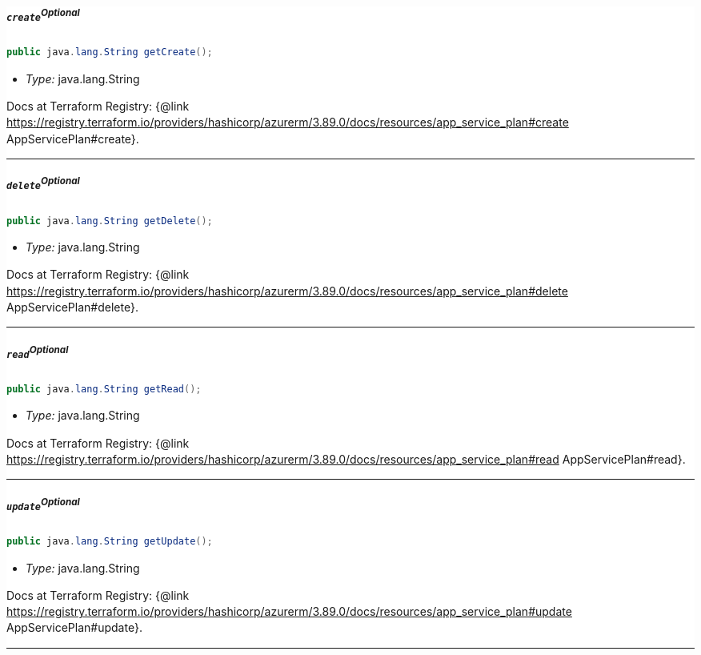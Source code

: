 
##### `create`<sup>Optional</sup> <a name="create" id="@cdktf/provider-azurerm.appServicePlan.AppServicePlanTimeouts.property.create"></a>

```java
public java.lang.String getCreate();
```

- *Type:* java.lang.String

Docs at Terraform Registry: {@link https://registry.terraform.io/providers/hashicorp/azurerm/3.89.0/docs/resources/app_service_plan#create AppServicePlan#create}.

---

##### `delete`<sup>Optional</sup> <a name="delete" id="@cdktf/provider-azurerm.appServicePlan.AppServicePlanTimeouts.property.delete"></a>

```java
public java.lang.String getDelete();
```

- *Type:* java.lang.String

Docs at Terraform Registry: {@link https://registry.terraform.io/providers/hashicorp/azurerm/3.89.0/docs/resources/app_service_plan#delete AppServicePlan#delete}.

---

##### `read`<sup>Optional</sup> <a name="read" id="@cdktf/provider-azurerm.appServicePlan.AppServicePlanTimeouts.property.read"></a>

```java
public java.lang.String getRead();
```

- *Type:* java.lang.String

Docs at Terraform Registry: {@link https://registry.terraform.io/providers/hashicorp/azurerm/3.89.0/docs/resources/app_service_plan#read AppServicePlan#read}.

---

##### `update`<sup>Optional</sup> <a name="update" id="@cdktf/provider-azurerm.appServicePlan.AppServicePlanTimeouts.property.update"></a>

```java
public java.lang.String getUpdate();
```

- *Type:* java.lang.String

Docs at Terraform Registry: {@link https://registry.terraform.io/providers/hashicorp/azurerm/3.89.0/docs/resources/app_service_plan#update AppServicePlan#update}.

---
